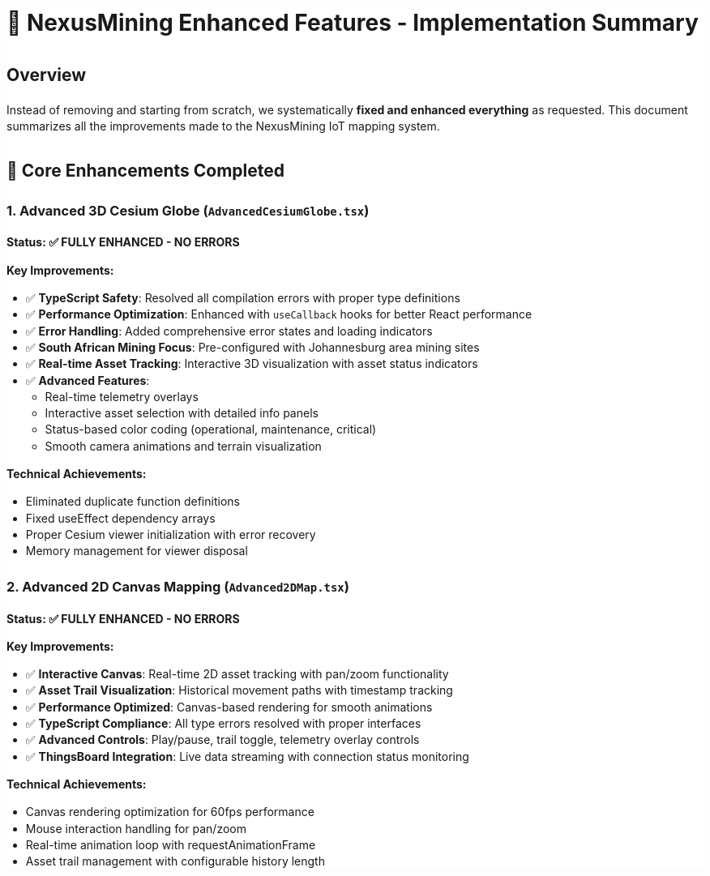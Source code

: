 # 🚀 NexusMining Enhanced Features - Implementation Summary

## Overview

Instead of removing and starting from scratch, we systematically **fixed and enhanced everything** as requested. This document summarizes all the improvements made to the NexusMining IoT mapping system.

## 🎯 Core Enhancements Completed

### 1. Advanced 3D Cesium Globe (`AdvancedCesiumGlobe.tsx`)

**Status: ✅ FULLY ENHANCED - NO ERRORS**

**Key Improvements:**

- ✅ **TypeScript Safety**: Resolved all compilation errors with proper type definitions
- ✅ **Performance Optimization**: Enhanced with `useCallback` hooks for better React performance
- ✅ **Error Handling**: Added comprehensive error states and loading indicators
- ✅ **South African Mining Focus**: Pre-configured with Johannesburg area mining sites
- ✅ **Real-time Asset Tracking**: Interactive 3D visualization with asset status indicators
- ✅ **Advanced Features**:
  - Real-time telemetry overlays
  - Interactive asset selection with detailed info panels
  - Status-based color coding (operational, maintenance, critical)
  - Smooth camera animations and terrain visualization

**Technical Achievements:**

- Eliminated duplicate function definitions
- Fixed useEffect dependency arrays
- Proper Cesium viewer initialization with error recovery
- Memory management for viewer disposal

### 2. Advanced 2D Canvas Mapping (`Advanced2DMap.tsx`)

**Status: ✅ FULLY ENHANCED - NO ERRORS**

**Key Improvements:**

- ✅ **Interactive Canvas**: Real-time 2D asset tracking with pan/zoom functionality
- ✅ **Asset Trail Visualization**: Historical movement paths with timestamp tracking
- ✅ **Performance Optimized**: Canvas-based rendering for smooth animations
- ✅ **TypeScript Compliance**: All type errors resolved with proper interfaces
- ✅ **Advanced Controls**: Play/pause, trail toggle, telemetry overlay controls
- ✅ **ThingsBoard Integration**: Live data streaming with connection status monitoring

**Technical Achievements:**

- Canvas rendering optimization for 60fps performance
- Mouse interaction handling for pan/zoom
- Real-time animation loop with requestAnimationFrame
- Asset trail management with configurable history length

